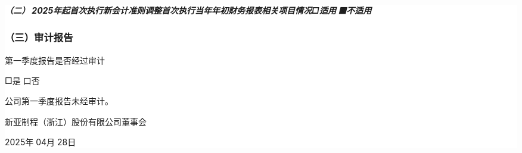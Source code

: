 ##### （二） 2025年起首次执行新会计准则调整首次执行当年年初财务报表相关项目情况□适用 🟥不适用  

### （三）审计报告  

第一季度报告是否经过审计  

□是 口否  

公司第一季度报告未经审计。  

新亚制程（浙江）股份有限公司董事会  

2025年 04月 28日  

